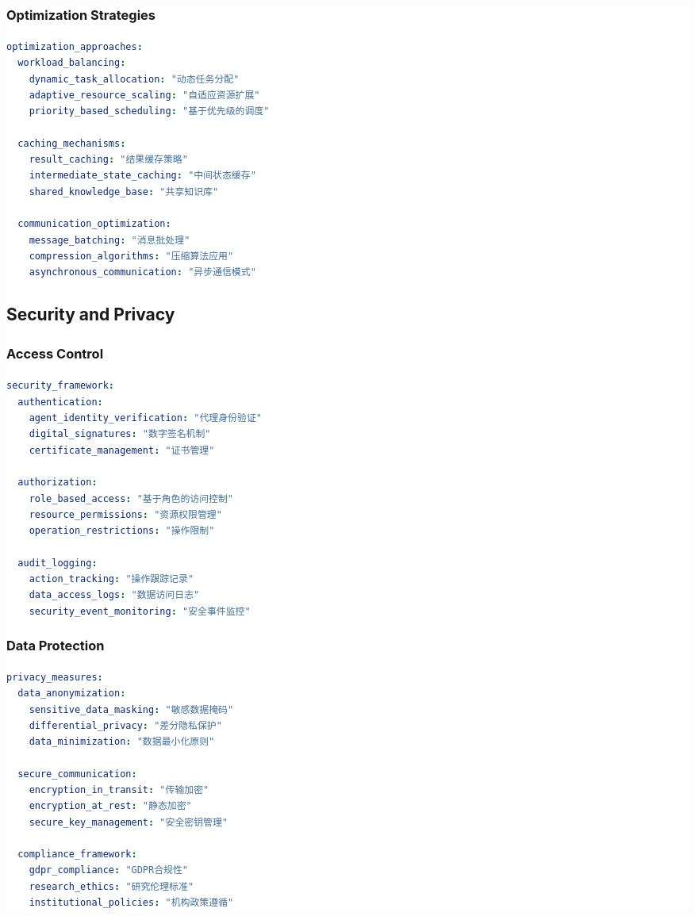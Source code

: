 ```yaml
```

### Optimization Strategies
```yaml
optimization_approaches:
  workload_balancing:
    dynamic_task_allocation: "动态任务分配"
    adaptive_resource_scaling: "自适应资源扩展"
    priority_based_scheduling: "基于优先级的调度"
    
  caching_mechanisms:
    result_caching: "结果缓存策略"
    intermediate_state_caching: "中间状态缓存"
    shared_knowledge_base: "共享知识库"
    
  communication_optimization:
    message_batching: "消息批处理"
    compression_algorithms: "压缩算法应用"
    asynchronous_communication: "异步通信模式"
```

## Security and Privacy

### Access Control
```yaml
security_framework:
  authentication:
    agent_identity_verification: "代理身份验证"
    digital_signatures: "数字签名机制"
    certificate_management: "证书管理"
    
  authorization:
    role_based_access: "基于角色的访问控制"
    resource_permissions: "资源权限管理"
    operation_restrictions: "操作限制"
    
  audit_logging:
    action_tracking: "操作跟踪记录"
    data_access_logs: "数据访问日志"
    security_event_monitoring: "安全事件监控"
```

### Data Protection
```yaml
privacy_measures:
  data_anonymization:
    sensitive_data_masking: "敏感数据掩码"
    differential_privacy: "差分隐私保护"
    data_minimization: "数据最小化原则"
    
  secure_communication:
    encryption_in_transit: "传输加密"
    encryption_at_rest: "静态加密"
    secure_key_management: "安全密钥管理"
    
  compliance_framework:
    gdpr_compliance: "GDPR合规性"
    research_ethics: "研究伦理标准"
    institutional_policies: "机构政策遵循"
```
